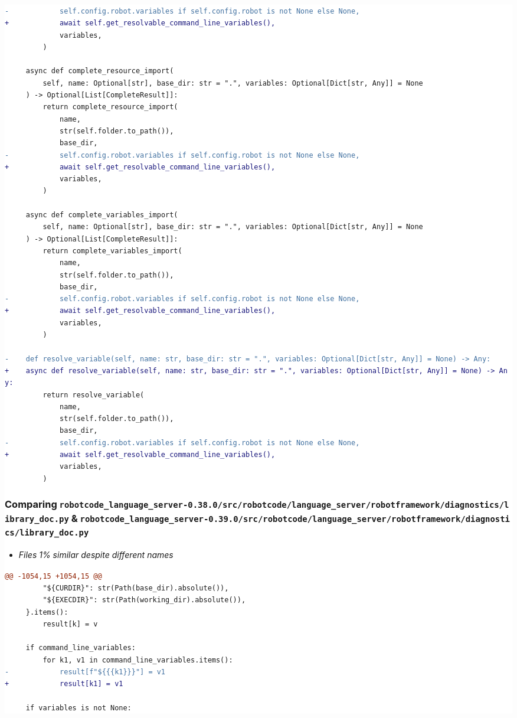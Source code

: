 ```diff
-            self.config.robot.variables if self.config.robot is not None else None,
+            await self.get_resolvable_command_line_variables(),
             variables,
         )
 
     async def complete_resource_import(
         self, name: Optional[str], base_dir: str = ".", variables: Optional[Dict[str, Any]] = None
     ) -> Optional[List[CompleteResult]]:
         return complete_resource_import(
             name,
             str(self.folder.to_path()),
             base_dir,
-            self.config.robot.variables if self.config.robot is not None else None,
+            await self.get_resolvable_command_line_variables(),
             variables,
         )
 
     async def complete_variables_import(
         self, name: Optional[str], base_dir: str = ".", variables: Optional[Dict[str, Any]] = None
     ) -> Optional[List[CompleteResult]]:
         return complete_variables_import(
             name,
             str(self.folder.to_path()),
             base_dir,
-            self.config.robot.variables if self.config.robot is not None else None,
+            await self.get_resolvable_command_line_variables(),
             variables,
         )
 
-    def resolve_variable(self, name: str, base_dir: str = ".", variables: Optional[Dict[str, Any]] = None) -> Any:
+    async def resolve_variable(self, name: str, base_dir: str = ".", variables: Optional[Dict[str, Any]] = None) -> Any:
         return resolve_variable(
             name,
             str(self.folder.to_path()),
             base_dir,
-            self.config.robot.variables if self.config.robot is not None else None,
+            await self.get_resolvable_command_line_variables(),
             variables,
         )
```

### Comparing `robotcode_language_server-0.38.0/src/robotcode/language_server/robotframework/diagnostics/library_doc.py` & `robotcode_language_server-0.39.0/src/robotcode/language_server/robotframework/diagnostics/library_doc.py`

 * *Files 1% similar despite different names*

```diff
@@ -1054,15 +1054,15 @@
         "${CURDIR}": str(Path(base_dir).absolute()),
         "${EXECDIR}": str(Path(working_dir).absolute()),
     }.items():
         result[k] = v
 
     if command_line_variables:
         for k1, v1 in command_line_variables.items():
-            result[f"${{{k1}}}"] = v1
+            result[k1] = v1
 
     if variables is not None:
```